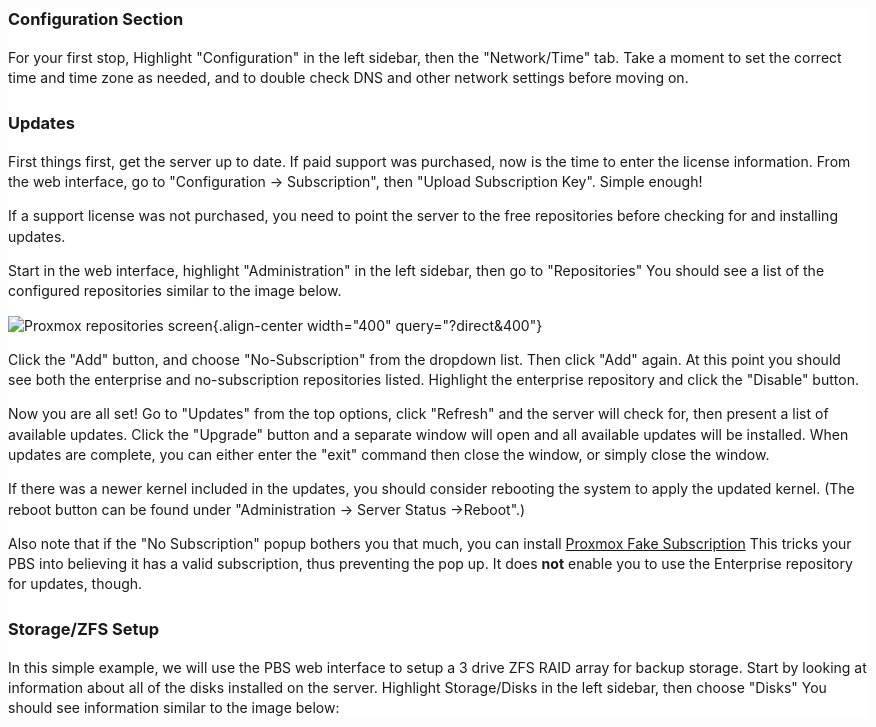 ### Configuration Section

For your first stop, Highlight "Configuration" in the left sidebar, then
the "Network/Time" tab. Take a moment to set the correct time and time
zone as needed, and to double check DNS and other network settings
before moving on.

### Updates

First things first, get the server up to date. If paid support was
purchased, now is the time to enter the license information. From the
web interface, go to "Configuration -\> Subscription", then "Upload
Subscription Key". Simple enough!

If a support license was not purchased, you need to point the server to
the free repositories before checking for and installing updates.

Start in the web interface, highlight "Administration" in the left
sidebar, then go to "Repositories" You should see a list of the
configured repositories similar to the image below.

![Proxmox repositories
screen](/wansol/reference/screenshot_2025-02-09_125057.png){.align-center
width="400" query="?direct&400"}

Click the "Add" button, and choose "No-Subscription" from the dropdown
list. Then click "Add" again. At this point you should see both the
enterprise and no-subscription repositories listed. Highlight the
enterprise repository and click the "Disable" button.

Now you are all set! Go to "Updates" from the top options, click
"Refresh" and the server will check for, then present a list of
available updates. Click the "Upgrade" button and a separate window will
open and all available updates will be installed. When updates are
complete, you can either enter the "exit" command then close the window,
or simply close the window.

If there was a newer kernel included in the updates, you should consider
rebooting the system to apply the updated kernel. (The reboot button can
be found under "Administration -\> Server Status -\>Reboot".)

Also note that if the "No Subscription" popup bothers you that much, you
can install [Proxmox Fake
Subscription](https://github.com/Jamesits/pve-fake-subscription) This
tricks your PBS into believing it has a valid subscription, thus
preventing the pop up. It does **not** enable you to use the Enterprise
repository for updates, though.

### Storage/ZFS Setup

In this simple example, we will use the PBS web interface to setup a 3
drive ZFS RAID array for backup storage. Start by looking at information
about all of the disks installed on the server. Highlight Storage/Disks
in the left sidebar, then choose "Disks" You should see information
similar to the image below:
